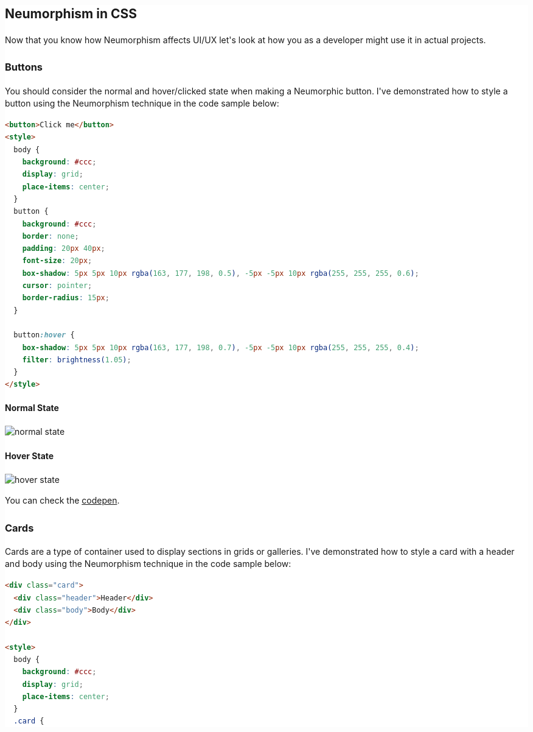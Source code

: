 ## Neumorphism in CSS

Now that you know how Neumorphism affects UI/UX let's look at how you as a developer might use it in actual projects.

### Buttons

You should consider the normal and hover/clicked state when making a Neumorphic button. I've demonstrated how to style a button using the Neumorphism technique in the code sample below:

```html
<button>Click me</button>
<style>
  body {
    background: #ccc;
    display: grid;
    place-items: center;
  }
  button {
    background: #ccc;
    border: none;
    padding: 20px 40px;
    font-size: 20px;
    box-shadow: 5px 5px 10px rgba(163, 177, 198, 0.5), -5px -5px 10px rgba(255, 255, 255, 0.6);
    cursor: pointer;
    border-radius: 15px;
  }

  button:hover {
    box-shadow: 5px 5px 10px rgba(163, 177, 198, 0.7), -5px -5px 10px rgba(255, 255, 255, 0.4);
    filter: brightness(1.05);
  }
</style>
```

#### Normal State

<img src="https://refine.ams3.cdn.digitaloceanspaces.com/blog/2022-08-20-neumorphic-css/normal_state.png" alt="normal state" />

#### Hover State

<img src="https://refine.ams3.cdn.digitaloceanspaces.com/blog/2022-08-20-neumorphic-css/hover_state.png" alt="hover state" />

<br/>

You can check the [codepen](https://codepen.io/wolz-codelife/pen/OJvaooK).

### Cards

Cards are a type of container used to display sections in grids or galleries. I've demonstrated how to style a card with a header and body using the Neumorphism technique in the code sample below:

```html
<div class="card">
  <div class="header">Header</div>
  <div class="body">Body</div>
</div>

<style>
  body {
    background: #ccc;
    display: grid;
    place-items: center;
  }
  .card {
```
